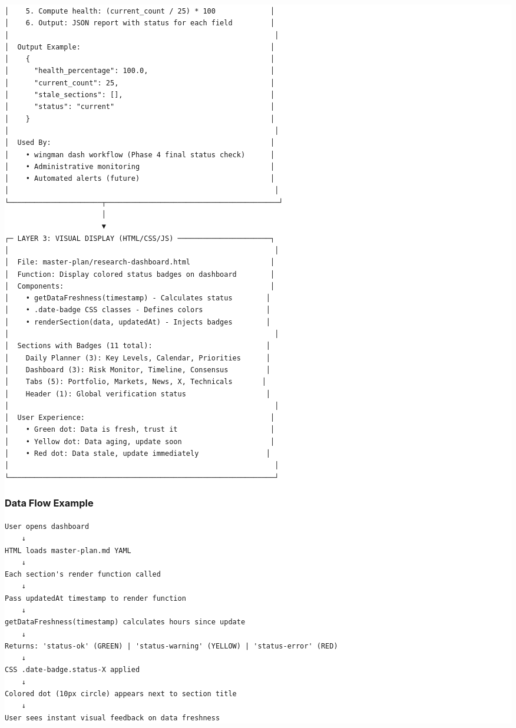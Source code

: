 ```
│    5. Compute health: (current_count / 25) * 100             │
│    6. Output: JSON report with status for each field         │
│                                                               │
│  Output Example:                                             │
│    {                                                         │
│      "health_percentage": 100.0,                             │
│      "current_count": 25,                                    │
│      "stale_sections": [],                                   │
│      "status": "current"                                     │
│    }                                                         │
│                                                               │
│  Used By:                                                    │
│    • wingman dash workflow (Phase 4 final status check)      │
│    • Administrative monitoring                               │
│    • Automated alerts (future)                               │
│                                                               │
└──────────────────────┬─────────────────────────────────────────┘
                       │
                       ▼
┌─ LAYER 3: VISUAL DISPLAY (HTML/CSS/JS) ──────────────────────┐
│                                                               │
│  File: master-plan/research-dashboard.html                   │
│  Function: Display colored status badges on dashboard        │
│  Components:                                                 │
│    • getDataFreshness(timestamp) - Calculates status        │
│    • .date-badge CSS classes - Defines colors               │
│    • renderSection(data, updatedAt) - Injects badges        │
│                                                               │
│  Sections with Badges (11 total):                           │
│    Daily Planner (3): Key Levels, Calendar, Priorities      │
│    Dashboard (3): Risk Monitor, Timeline, Consensus         │
│    Tabs (5): Portfolio, Markets, News, X, Technicals       │
│    Header (1): Global verification status                   │
│                                                               │
│  User Experience:                                            │
│    • Green dot: Data is fresh, trust it                      │
│    • Yellow dot: Data aging, update soon                     │
│    • Red dot: Data stale, update immediately                │
│                                                               │
└───────────────────────────────────────────────────────────────┘
```

### Data Flow Example

```
User opens dashboard
    ↓
HTML loads master-plan.md YAML
    ↓
Each section's render function called
    ↓
Pass updatedAt timestamp to render function
    ↓
getDataFreshness(timestamp) calculates hours since update
    ↓
Returns: 'status-ok' (GREEN) | 'status-warning' (YELLOW) | 'status-error' (RED)
    ↓
CSS .date-badge.status-X applied
    ↓
Colored dot (10px circle) appears next to section title
    ↓
User sees instant visual feedback on data freshness
```
